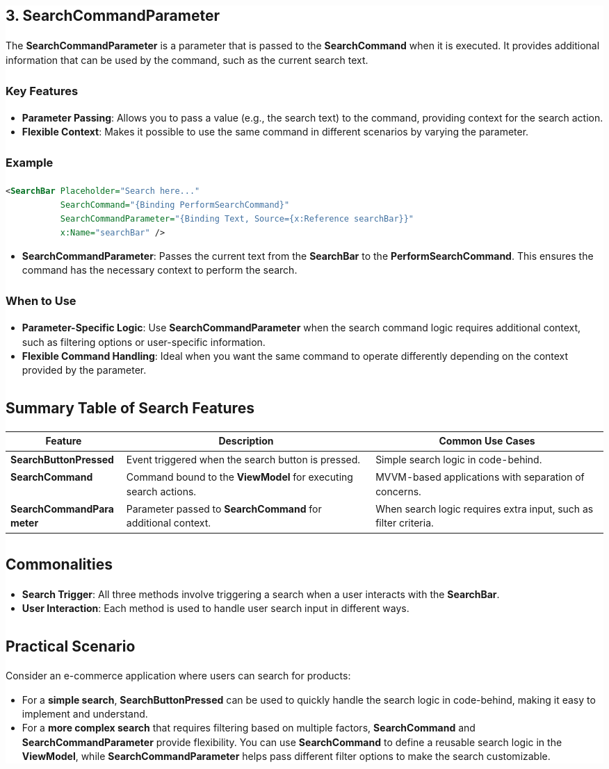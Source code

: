 ## 3. SearchCommandParameter
The **SearchCommandParameter** is a parameter that is passed to the **SearchCommand** when it is executed. It provides additional information that can be used by the command, such as the current search text.

### Key Features
- **Parameter Passing**: Allows you to pass a value (e.g., the search text) to the command, providing context for the search action.
- **Flexible Context**: Makes it possible to use the same command in different scenarios by varying the parameter.

### Example
```xml
<SearchBar Placeholder="Search here..."
           SearchCommand="{Binding PerformSearchCommand}"
           SearchCommandParameter="{Binding Text, Source={x:Reference searchBar}}" 
           x:Name="searchBar" />
```
- **SearchCommandParameter**: Passes the current text from the **SearchBar** to the **PerformSearchCommand**. This ensures the command has the necessary context to perform the search.

### When to Use
- **Parameter-Specific Logic**: Use **SearchCommandParameter** when the search command logic requires additional context, such as filtering options or user-specific information.
- **Flexible Command Handling**: Ideal when you want the same command to operate differently depending on the context provided by the parameter.

## Summary Table of Search Features
| Feature                 | Description                                                       | Common Use Cases                         |
|-------------------------|-------------------------------------------------------------------|------------------------------------------|
| **SearchButtonPressed** | Event triggered when the search button is pressed.                | Simple search logic in code-behind.      |
| **SearchCommand**       | Command bound to the **ViewModel** for executing search actions. | MVVM-based applications with separation of concerns. |
| **SearchCommandParameter** | Parameter passed to **SearchCommand** for additional context.   | When search logic requires extra input, such as filter criteria. |

## Commonalities
- **Search Trigger**: All three methods involve triggering a search when a user interacts with the **SearchBar**.
- **User Interaction**: Each method is used to handle user search input in different ways.

## Practical Scenario
Consider an e-commerce application where users can search for products:
- For a **simple search**, **SearchButtonPressed** can be used to quickly handle the search logic in code-behind, making it easy to implement and understand.
- For a **more complex search** that requires filtering based on multiple factors, **SearchCommand** and **SearchCommandParameter** provide flexibility. You can use **SearchCommand** to define a reusable search logic in the **ViewModel**, while **SearchCommandParameter** helps pass different filter options to make the search customizable.
